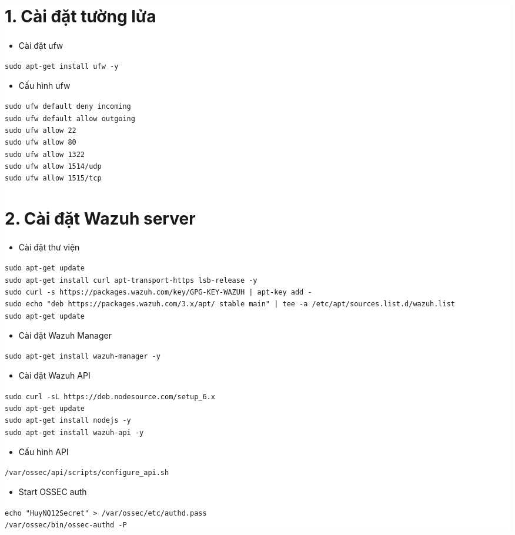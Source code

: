 # 1. Cài đặt tường lửa

* Cài đặt ufw

```
sudo apt-get install ufw -y
```

* Cấu hình ufw

```
sudo ufw default deny incoming
sudo ufw default allow outgoing
sudo ufw allow 22
sudo ufw allow 80
sudo ufw allow 1322
sudo ufw allow 1514/udp
sudo ufw allow 1515/tcp
```

# 2. Cài đặt Wazuh server

* Cài đặt thư viện

```
sudo apt-get update
sudo apt-get install curl apt-transport-https lsb-release -y
sudo curl -s https://packages.wazuh.com/key/GPG-KEY-WAZUH | apt-key add -
sudo echo "deb https://packages.wazuh.com/3.x/apt/ stable main" | tee -a /etc/apt/sources.list.d/wazuh.list
sudo apt-get update
```

* Cài đặt Wazuh Manager

```
sudo apt-get install wazuh-manager -y
```

* Cài đặt Wazuh API

```
sudo curl -sL https://deb.nodesource.com/setup_6.x 
sudo apt-get update
sudo apt-get install nodejs -y
sudo apt-get install wazuh-api -y
```

* Cấu hình API

```
/var/ossec/api/scripts/configure_api.sh
```

* Start OSSEC auth

```
echo "HuyNQ12Secret" > /var/ossec/etc/authd.pass
/var/ossec/bin/ossec-authd -P
```
